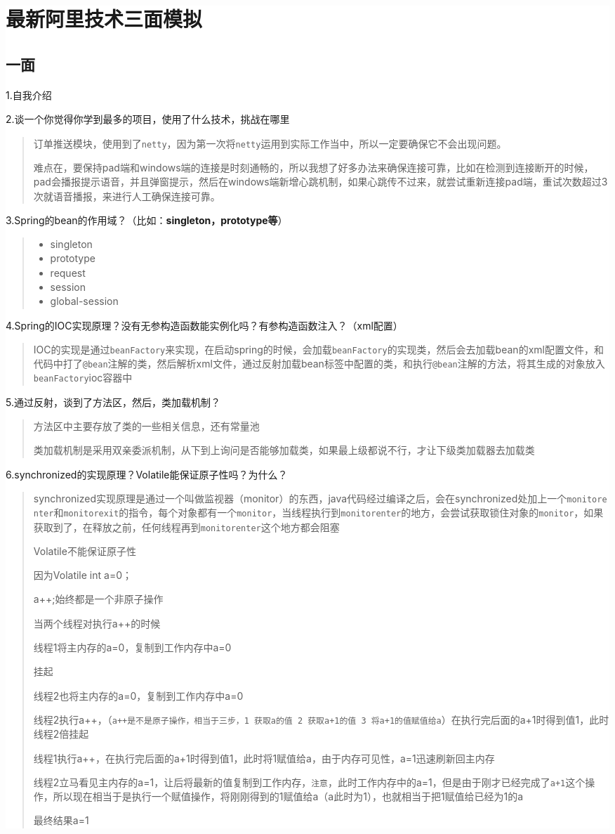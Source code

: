 # 最新阿里技术三面模拟

## 一面 

1.自我介绍

2.谈一个你觉得你学到最多的项目，使用了什么技术，挑战在哪里

> 订单推送模块，使用到了`netty`，因为第一次将`netty`运用到实际工作当中，所以一定要确保它不会出现问题。
>
> 难点在，要保持pad端和windows端的连接是时刻通畅的，所以我想了好多办法来确保连接可靠，比如在检测到连接断开的时候，pad会播报提示语音，并且弹窗提示，然后在windows端新增心跳机制，如果心跳传不过来，就尝试重新连接pad端，重试次数超过3次就语音播报，来进行人工确保连接可靠。

3.Spring的bean的作用域？（比如：**singleton，prototype等**）

> - singleton
> - prototype
> - request
> - session
> - global-session

4.Spring的IOC实现原理？没有无参构造函数能实例化吗？有参构造函数注入？（xml配置）

> IOC的实现是通过`beanFactory`来实现，在启动spring的时候，会加载`beanFactory`的实现类，然后会去加载bean的xml配置文件，和代码中打了`@bean`注解的类，然后解析xml文件，通过反射加载bean标签中配置的类，和执行`@bean`注解的方法，将其生成的对象放入`beanFactory`ioc容器中

5.通过反射，谈到了方法区，然后，类加载机制？

> 方法区中主要存放了类的一些相关信息，还有常量池
>
> 类加载机制是采用双亲委派机制，从下到上询问是否能够加载类，如果最上级都说不行，才让下级类加载器去加载类

6.synchronized的实现原理？Volatile能保证原子性吗？为什么？

> synchronized实现原理是通过一个叫做监视器（monitor）的东西，java代码经过编译之后，会在synchronized处加上一个`monitorenter`和`monitorexit`的指令，每个对象都有一个`monitor`，当线程执行到`monitorenter`的地方，会尝试获取锁住对象的`monitor`，如果获取到了，在释放之前，任何线程再到`monitorenter`这个地方都会阻塞
>
> Volatile不能保证原子性
>
> 因为Volatile int a=0；
>
> a++;始终都是一个非原子操作
>
> 当两个线程对执行a++的时候
>
> 线程1将主内存的a=0，复制到工作内存中a=0
>
> 挂起
>
> 线程2也将主内存的a=0，复制到工作内存中a=0
>
> 线程2执行a++，（`a++是不是原子操作，相当于三步，1 获取a的值 2 获取a+1的值 3 将a+1的值赋值给a`）在执行完后面的a+1时得到值1，此时线程2倍挂起
>
> 线程1执行a++，在执行完后面的a+1时得到值1，此时将1赋值给a，由于内存可见性，a=1迅速刷新回主内存
>
> 线程2立马看见主内存的a=1，让后将最新的值复制到工作内存，`注意`，此时工作内存中的a=1，但是由于刚才已经完成了`a+1`这个操作，所以现在相当于是执行一个赋值操作，将刚刚得到的1赋值给a（a此时为1），也就相当于把1赋值给已经为1的a
>
> 最终结果a=1
